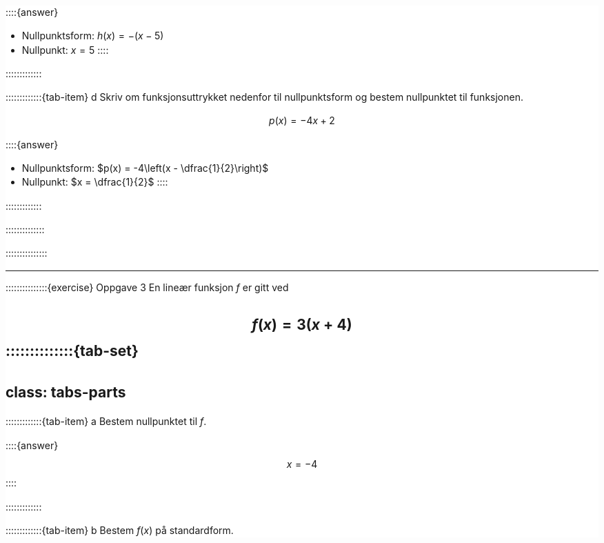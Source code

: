 ::::{answer}
* Nullpunktsform: $h(x) = -(x - 5)$
* Nullpunkt: $x = 5$
::::


:::::::::::::



:::::::::::::{tab-item} d
Skriv om funksjonsuttrykket nedenfor til nullpunktsform og bestem nullpunktet til funksjonen.

$$
p(x) = -4x + 2
$$


::::{answer}
* Nullpunktsform: $p(x) = -4\left(x - \dfrac{1}{2}\right)$
* Nullpunkt: $x = \dfrac{1}{2}$
::::

:::::::::::::

::::::::::::::


:::::::::::::::



---




:::::::::::::::{exercise} Oppgave 3
En lineær funksjon $f$ er gitt ved 

$$
f(x) = 3(x + 4)
$$
::::::::::::::{tab-set}
---
class: tabs-parts
---
:::::::::::::{tab-item} a
Bestem nullpunktet til $f$.


::::{answer}
$$
x = -4
$$
::::

:::::::::::::



:::::::::::::{tab-item} b
Bestem $f(x)$ på standardform.
